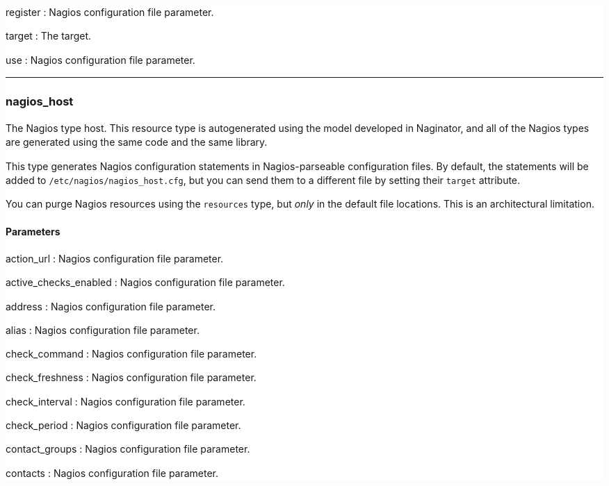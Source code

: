 register
: Nagios configuration file parameter.

target
: The target.

use
: Nagios configuration file parameter.




----------------

### nagios_host

The Nagios type host.  This resource type is autogenerated using the
model developed in Naginator, and all of the Nagios types are generated using the
same code and the same library.

This type generates Nagios configuration statements in Nagios-parseable configuration
files.  By default, the statements will be added to `/etc/nagios/nagios_host.cfg`, but
you can send them to a different file by setting their `target` attribute.

You can purge Nagios resources using the `resources` type, but *only*
in the default file locations.  This is an architectural limitation.

    

#### Parameters


action_url
: Nagios configuration file parameter.

active_checks_enabled
: Nagios configuration file parameter.

address
: Nagios configuration file parameter.

alias
: Nagios configuration file parameter.

check_command
: Nagios configuration file parameter.

check_freshness
: Nagios configuration file parameter.

check_interval
: Nagios configuration file parameter.

check_period
: Nagios configuration file parameter.

contact_groups
: Nagios configuration file parameter.

contacts
: Nagios configuration file parameter.
